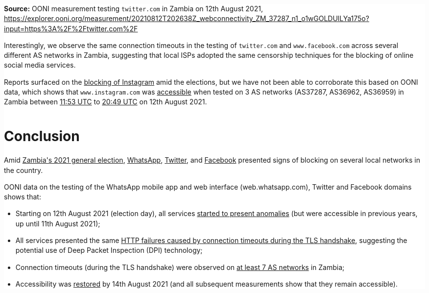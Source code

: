 **Source:** OONI measurement testing `twitter.com` in Zambia on 12th
August 2021, https://explorer.ooni.org/measurement/20210812T202638Z_webconnectivity_ZM_37287_n1_o1wGOLDUlLYa175o?input=https%3A%2F%2Ftwitter.com%2F

Interestingly, we observe the same connection timeouts in the testing of
`twitter.com` and `www.facebook.com` across several different AS
networks in Zambia, suggesting that local ISPs adopted the same
censorship techniques for the blocking of online social media services.

Reports surfaced on the [blocking of Instagram](https://www.theverge.com/2021/8/12/22621875/whatsapp-twitter-facebook-blocked-zambia-presidential-election)
amid the elections, but we have not been able to corroborate this based
on OONI data, which shows that `www.instagram.com` was
[accessible](https://explorer.ooni.org/search?until=2021-08-25&since=2021-07-26&probe_cc=ZM&test_name=web_connectivity&domain=www.instagram.com)
when tested on 3 AS networks (AS37287, AS36962, AS36959) in Zambia
between [11:53 UTC](https://explorer.ooni.org/measurement/20210812T115318Z_webconnectivity_ZM_37287_n1_H9434ocuP8utCsAI?input=https%3A%2F%2Fwww.instagram.com%2F)
to [20:49 UTC](https://explorer.ooni.org/measurement/20210812T204908Z_webconnectivity_ZM_36959_n1_AZ5BoKKNzq2lCohc?input=https%3A%2F%2Fwww.instagram.com%2F)
on 12th August 2021.

# Conclusion

Amid [Zambia's 2021 general election](https://www.elections.org.zm/category/2021-general-election/),
[WhatsApp](https://explorer.ooni.org/search?until=2021-08-25&since=2021-07-26&probe_cc=ZM&test_name=whatsapp&only=anomalies),
[Twitter](https://explorer.ooni.org/search?until=2021-08-25&since=2021-07-26&domain=twitter.com&probe_cc=ZM&only=anomalies),
and
[Facebook](https://explorer.ooni.org/search?until=2021-08-25&since=2021-07-26&domain=www.facebook.com&probe_cc=ZM&only=anomalies)
presented signs of blocking on several local networks in the country.

OONI data on the testing of the WhatsApp mobile app and web interface
(web.whatsapp.com), Twitter and Facebook domains shows that:

* Starting on 12th August 2021 (election day), all services [started
to present anomalies](https://explorer.ooni.org/search?until=2021-08-25&since=2021-07-26&probe_cc=ZM&only=anomalies&test_name=whatsapp)
(but were accessible in previous years, up until 11th August 2021);

* All services presented the same [HTTP failures caused by connection timeouts during the TLS handshake](https://explorer.ooni.org/measurement/20210812T193919Z_whatsapp_ZM_36959_n1_eQoGMPZL9SGn5yUQ),
suggesting the potential use of Deep Packet Inspection (DPI) technology;

* Connection timeouts (during the TLS handshake) were observed on [at least 7 AS networks](https://explorer.ooni.org/search?until=2021-08-25&since=2021-07-26&probe_cc=ZM&only=anomalies&test_name=whatsapp) in Zambia;

* Accessibility was [restored](https://explorer.ooni.org/measurement/20210814T115350Z_webconnectivity_ZM_37287_n1_3qneW4Yj3bhOD4Ma?input=https%3A%2F%2Fwww.facebook.com)
by 14th August 2021 (and all subsequent measurements show that they remain accessible).
